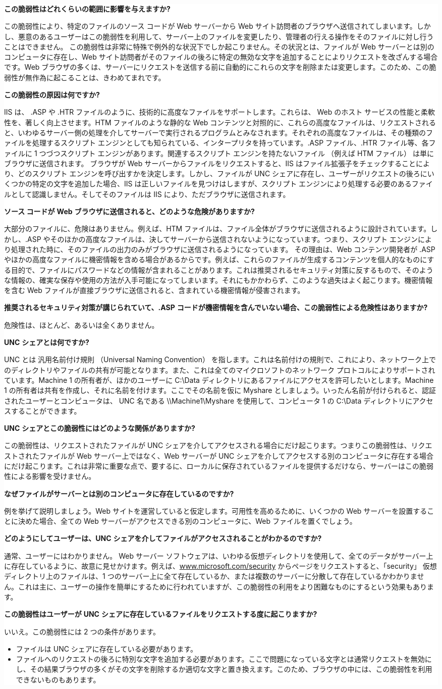 **この脆弱性はどれくらいの範囲に影響を与えますか?**

この脆弱性により、特定のファイルのソース コードが Web サーバーから Web サイト訪問者のブラウザへ送信されてしまいます。しかし、悪意のあるユーザーはこの脆弱性を利用して、サーバー上のファイルを変更したり、管理者の行える操作をそのファイルに対し行うことはできません。
この脆弱性は非常に特殊で例外的な状況下でしか起こりません。その状況とは、ファイルが Web サーバーとは別のコンピュータに存在し、Web サイト訪問者がそのファイルの後ろに特定の無効な文字を追加することによりリクエストを改ざんする場合です。Web ブラウザの多くは、サーバーにリクエストを送信する前に自動的にこれらの文字を削除または変更します。このため、この脆弱性が無作為に起こることは、きわめてまれです。

**この脆弱性の原因は何ですか?**

IIS は、 .ASP や .HTR ファイルのように、技術的に高度なファイルをサポートします。これらは、 Web のホスト サービスの性能と柔軟性を、著しく向上させます。HTM ファイルのような静的な Web コンテンツと対照的に、これらの高度なファイルは、リクエストされると、いわゆるサーバー側の処理を介してサーバーで実行されるプログラムとみなされます。それぞれの高度なファイルは、その種類のファイルを処理するスクリプト エンジンとしても知られている、インタープリタを持っています。.ASP ファイル、.HTR ファイル等、各ファイルに 1 つづつスクリプト エンジンがあります。関連するスクリプト エンジンを持たないファイル （例えば HTM ファイル） は単にブラウザに送信されます。
ブラウザが Web サーバーからファイルをリクエストすると、IIS はファイル拡張子をチェックすることにより、どのスクリプト エンジンを呼び出すかを決定します。しかし、ファイルが UNC シェアに存在し、ユーザーがリクエストの後ろにいくつかの特定の文字を追加した場合、IIS は正しいファイルを見つけはしますが、スクリプト エンジンにより処理する必要のあるファイルとして認識しません。そしてそのファイルは IIS により、ただブラウザに送信されます。

**ソース コードが** **Web** **ブラウザに送信されると、どのような危険がありますか?**

大部分のファイルに、危険はありません。例えば、HTM ファイルは、ファイル全体がブラウザに送信されるように設計されています。しかし、.ASP やそのほかの高度なファイルは、決してサーバーから送信されないようになっています。つまり、スクリプト エンジンにより処理された時に、そのファイルの出力のみがブラウザに送信されるようになっています。
その理由は、Web コンテンツ開発者が .ASP やほかの高度なファイルに機密情報を含める場合があるからです。例えば、これらのファイルが生成するコンテンツを個人的なものにする目的で、ファイルにパスワードなどの情報が含まれることがあります。これは推奨されるセキュリティ対策に反するもので、そのような情報の、確実な保存や使用の方法が入手可能になってしまいます。それにもかかわらず、このような過失はよく起こります。機密情報を含む Web ファイルが直接ブラウザに送信されると、含まれている機密情報が侵害されます。

**推奨されるセキュリティ対策が講じられていて、.ASP** **コードが機密情報を含んでいない場合、この脆弱性による危険性はありますか?**

危険性は、ほとんど、あるいは全くありません。

**UNC** **シェアとは何ですか?**

UNC とは 汎用名前付け規則 （Universal Naming Convention） を指します。これは名前付けの規則で、これにより、ネットワーク上でのディレクトリやファイルの共有が可能となります。また、これは全てのマイクロソフトのネットワーク プロトコルによりサポートされています。Machine 1 の所有者が、ほかのユーザーに C:\\Data ディレクトリにあるファイルにアクセスを許可したいとします。Machine 1 の所有者は共有を作成し、それに名前を付けます。ここでその名前を仮に Myshare としましょう。いったん名前が付けられると、認証されたユーザーとコンピュータは、 UNC 名である \\\\Machine1\\Myshare を使用して、コンピュータ 1 の C:\\Data ディレクトリにアクセスすることができます。

**UNC** **シェアとこの脆弱性にはどのような関係がありますか?**

この脆弱性は、リクエストされたファイルが UNC シェアを介してアクセスされる場合にだけ起こります。つまりこの脆弱性は、リクエストされたファイルが Web サーバー上ではなく、Web サーバーが UNC シェアを介してアクセスする別のコンピュータに存在する場合にだけ起こります。これは非常に重要な点で、要するに、ローカルに保存されているファイルを提供するだけなら、サーバーはこの脆弱性による影響を受けません。

**なぜファイルがサーバーとは別のコンピュータに存在しているのですか?**

例を挙げて説明しましょう。Web サイトを運営していると仮定します。可用性を高めるために、いくつかの Web サーバーを設置することに決めた場合、全ての Web サーバーがアクセスできる別のコンピュータに、Web ファイルを置くでしょう。

**どのようにしてユーザーは、UNC** **シェアを介してファイルがアクセスされることがわかるのですか?**

通常、ユーザーにはわかりません。 Web サーバー ソフトウェアは、いわゆる仮想ディレクトリを使用して、全てのデータがサーバー上に存在しているように、故意に見せかけます。例えば、www.microsoft.com/security からページをリクエストすると、「security」 仮想ディレクトリ上のファイルは、1 つのサーバー上に全て存在しているか、または複数のサーバーに分散して存在しているかわかりません。これは主に、ユーザーの操作を簡単にするために行われていますが、この脆弱性の利用をより困難なものにするという効果もあります。

**この脆弱性はユーザーが** **UNC** **シェアに存在しているファイルをリクエストする度に起こりますか?**

いいえ。この脆弱性には 2 つの条件があります。

-   ファイルは UNC シェアに存在している必要があります。
-   ファイルへのリクエストの後ろに特別な文字を追加する必要があります。ここで問題になっている文字とは通常リクエストを無効にし、その結果ブラウザの多くがその文字を削除するか適切な文字と置き換えます。このため、ブラウザの中には、この脆弱性を利用できないものもあります。
